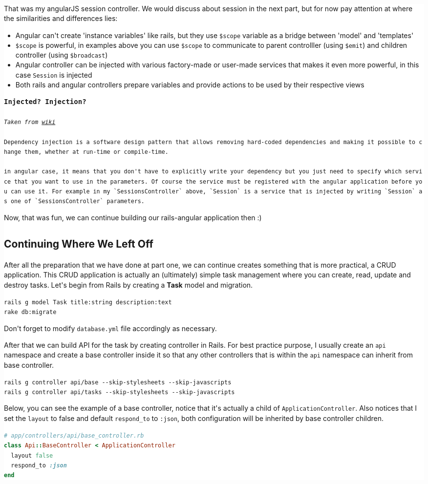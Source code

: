 That was my angularJS session controller. We would discuss about session in the next part, but for now pay attention at where the similarities and differences lies:

- Angular can't create 'instance variables' like rails, but they use `$scope` variable as a bridge between 'model' and 'templates'
- `$scope` is powerful, in examples above you can use `$scope` to communicate to parent controlller (using `$emit`) and children controller (using `$broadcast`)
- Angular controller can be injected with various factory-made or user-made services that makes it even more powerful, in this case `Session` is injected
- Both rails and angular controllers prepare variables and provide actions to be used by their respective views

<pre style="white-space: pre-wrap;">
<strong>Injected? Injection?</strong>

<small><em>Taken from <a href=http://en.wikipedia.org/wiki/Dependency_injection>wiki</a></em>

Dependency injection is a software design pattern that allows removing hard-coded dependencies and making it possible to change them, whether at run-time or compile-time.

in angular case, it means that you don't have to explicitly write your dependency but you just need to specify which service that you want to use in the parameters. Of course the service must be registered with the angular application before you can use it. For example in my `SessionsController` above, `Session` is a service that is injected by writing `Session` as one of `SessionsController` parameters.</small>
</pre>

Now, that was fun, we can continue building our rails-angular application then :)

## Continuing Where We Left Off

After all the preparation that we have done at part one, we can continue creates something that is more practical, a CRUD application. This CRUD application is actually an (ultimately) simple task management where you can create, read, update and destroy tasks. Let's begin from Rails by creating a **Task** model and migration.

```shell
rails g model Task title:string description:text
rake db:migrate
```

Don't forget to modify `database.yml` file accordingly as necessary. 

After that we can build API for the task by creating controller in Rails. For best practice purpose, I usually create an `api` namespace and create a base controller inside it so that any other controllers that is within the `api` namespace can inherit from base controller.

```shell
rails g controller api/base --skip-stylesheets --skip-javascripts
rails g controller api/tasks --skip-stylesheets --skip-javascripts
```

Below, you can see the example of a base controller, notice that it's actually a child of `ApplicationController`. Also notices that I set the `layout` to false and default `respond_to` to `:json`, both configuration will be inherited by base controller children.

```ruby
# app/controllers/api/base_controller.rb
class Api::BaseController < ApplicationController
  layout false
  respond_to :json
end
```
